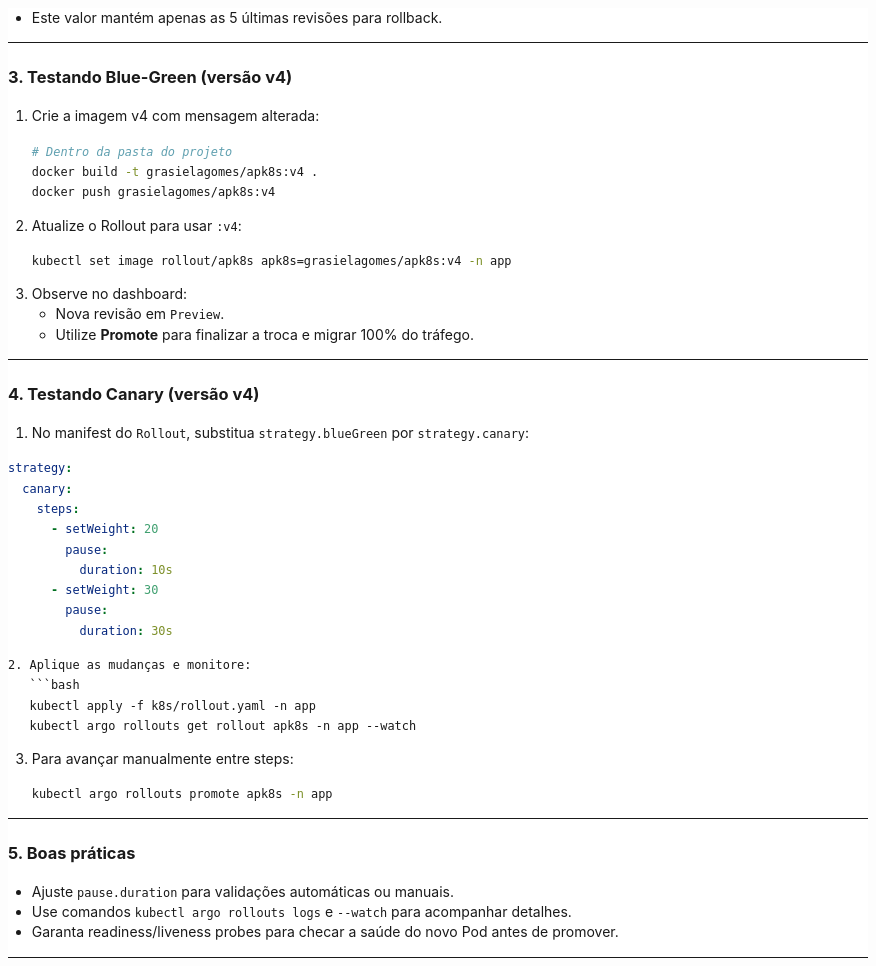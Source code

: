 - Este valor mantém apenas as 5 últimas revisões para rollback.

---

### 3. Testando Blue-Green (versão v4)

1. Crie a imagem v4 com mensagem alterada:
   ```bash
   # Dentro da pasta do projeto
   docker build -t grasielagomes/apk8s:v4 .
   docker push grasielagomes/apk8s:v4
   ```
2. Atualize o Rollout para usar `:v4`:
   ```bash
   kubectl set image rollout/apk8s apk8s=grasielagomes/apk8s:v4 -n app
   ```
3. Observe no dashboard:
   - Nova revisão em `Preview`.
   - Utilize **Promote** para finalizar a troca e migrar 100% do tráfego.

---

### 4. Testando Canary (versão v4)

1. No manifest do `Rollout`, substitua `strategy.blueGreen` por `strategy.canary`:

```yaml
strategy:
  canary:
    steps:
      - setWeight: 20
        pause:
          duration: 10s
      - setWeight: 30
        pause:
          duration: 30s
```

````
2. Aplique as mudanças e monitore:
   ```bash
   kubectl apply -f k8s/rollout.yaml -n app
   kubectl argo rollouts get rollout apk8s -n app --watch
````

3. Para avançar manualmente entre steps:
   ```bash
   kubectl argo rollouts promote apk8s -n app
   ```

---

### 5. Boas práticas

- Ajuste `pause.duration` para validações automáticas ou manuais.
- Use comandos `kubectl argo rollouts logs` e `--watch` para acompanhar detalhes.
- Garanta readiness/liveness probes para checar a saúde do novo Pod antes de promover.

---